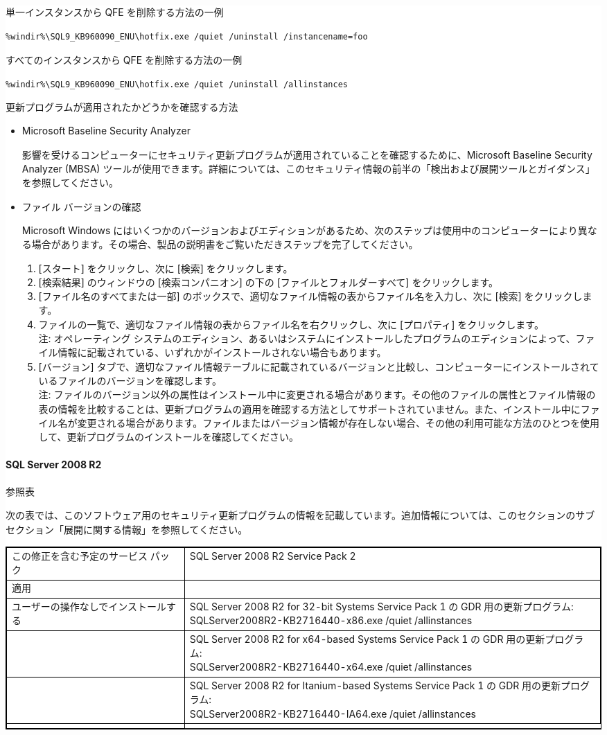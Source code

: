 単一インスタンスから QFE を削除する方法の一例

`%windir%\SQL9_KB960090_ENU\hotfix.exe /quiet /uninstall /instancename=foo`

すべてのインスタンスから QFE を削除する方法の一例

`%windir%\SQL9_KB960090_ENU\hotfix.exe /quiet /uninstall /allinstances`

更新プログラムが適用されたかどうかを確認する方法

-   Microsoft Baseline Security Analyzer

    影響を受けるコンピューターにセキュリティ更新プログラムが適用されていることを確認するために、Microsoft Baseline Security Analyzer (MBSA) ツールが使用できます。詳細については、このセキュリティ情報の前半の「検出および展開ツールとガイダンス」を参照してください。

-   ファイル バージョンの確認

    Microsoft Windows にはいくつかのバージョンおよびエディションがあるため、次のステップは使用中のコンピューターにより異なる場合があります。その場合、製品の説明書をご覧いただきステップを完了してください。

    1.  \[スタート\] をクリックし、次に \[検索\] をクリックします。
    2.  \[検索結果\] のウィンドウの \[検索コンパニオン\] の下の \[ファイルとフォルダーすべて\] をクリックします。
    3.  \[ファイル名のすべてまたは一部\] のボックスで、適切なファイル情報の表からファイル名を入力し、次に \[検索\] をクリックします。
    4.  ファイルの一覧で、適切なファイル情報の表からファイル名を右クリックし、次に \[プロパティ\] をクリックします。  
        注: オペレーティング システムのエディション、あるいはシステムにインストールしたプログラムのエディションによって、ファイル情報に記載されている、いずれかがインストールされない場合もあります。
    5.  \[バージョン\] タブで、適切なファイル情報テーブルに記載されているバージョンと比較し、コンピューターにインストールされているファイルのバージョンを確認します。  
        注: ファイルのバージョン以外の属性はインストール中に変更される場合があります。その他のファイルの属性とファイル情報の表の情報を比較することは、更新プログラムの適用を確認する方法としてサポートされていません。また、インストール中にファイル名が変更される場合があります。ファイルまたはバージョン情報が存在しない場合、その他の利用可能な方法のひとつを使用して、更新プログラムのインストールを確認してください。

#### SQL Server 2008 R2

参照表

次の表では、このソフトウェア用のセキュリティ更新プログラムの情報を記載しています。追加情報については、このセクションのサブセクション「展開に関する情報」を参照してください。

 
<p></p>

<table style="border:1px solid black;">
<tbody>
<tr class="odd">
<td style="border:1px solid black;">この修正を含む予定のサービス パック</td>
<td style="border:1px solid black;">SQL Server 2008 R2 Service Pack 2</td>
</tr>
<tr class="even">
<td style="border:1px solid black;">適用</td>
<td style="border:1px solid black;"></td>
</tr>
<tr class="odd">
<td style="border:1px solid black;">ユーザーの操作なしでインストールする</td>
<td style="border:1px solid black;">SQL Server 2008 R2 for 32-bit Systems Service Pack 1 の GDR 用の更新プログラム:<br />
SQLServer2008R2-KB2716440-x86.exe /quiet /allinstances</td>
</tr>
<tr class="even">
<td style="border:1px solid black;"></td>
<td style="border:1px solid black;">SQL Server 2008 R2 for x64-based Systems Service Pack 1 の GDR 用の更新プログラム:<br />
SQLServer2008R2-KB2716440-x64.exe /quiet /allinstances</td>
</tr>
<tr class="odd">
<td style="border:1px solid black;"></td>
<td style="border:1px solid black;">SQL Server 2008 R2 for Itanium-based Systems Service Pack 1 の GDR 用の更新プログラム:<br />
SQLServer2008R2-KB2716440-IA64.exe /quiet /allinstances</td>
</tr>
<tr class="even">
<td style="border:1px solid black;"></td>